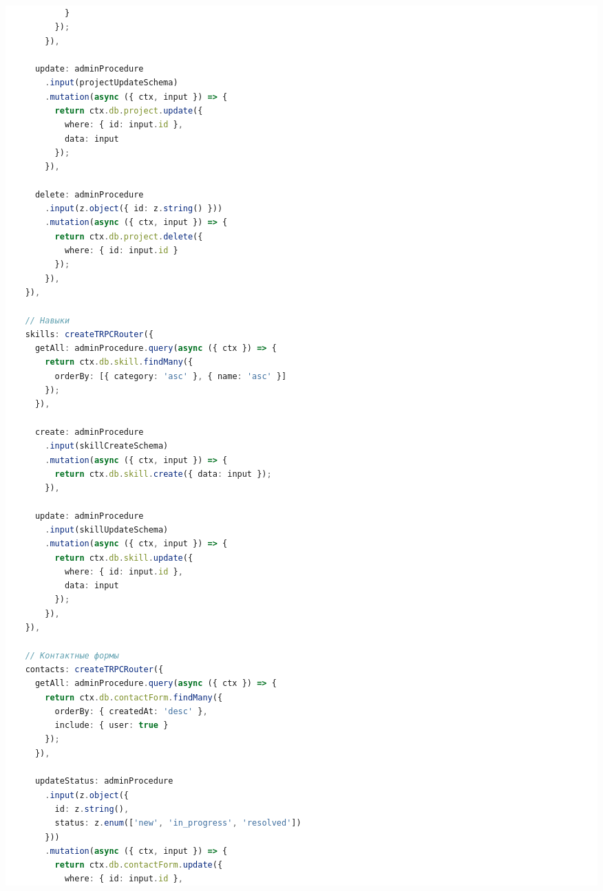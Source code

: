 ```typescript
            }
          });
        }),
      
      update: adminProcedure
        .input(projectUpdateSchema)
        .mutation(async ({ ctx, input }) => {
          return ctx.db.project.update({
            where: { id: input.id },
            data: input
          });
        }),
      
      delete: adminProcedure
        .input(z.object({ id: z.string() }))
        .mutation(async ({ ctx, input }) => {
          return ctx.db.project.delete({
            where: { id: input.id }
          });
        }),
    }),
    
    // Навыки
    skills: createTRPCRouter({
      getAll: adminProcedure.query(async ({ ctx }) => {
        return ctx.db.skill.findMany({
          orderBy: [{ category: 'asc' }, { name: 'asc' }]
        });
      }),
      
      create: adminProcedure
        .input(skillCreateSchema)
        .mutation(async ({ ctx, input }) => {
          return ctx.db.skill.create({ data: input });
        }),
      
      update: adminProcedure
        .input(skillUpdateSchema)
        .mutation(async ({ ctx, input }) => {
          return ctx.db.skill.update({
            where: { id: input.id },
            data: input
          });
        }),
    }),
    
    // Контактные формы
    contacts: createTRPCRouter({
      getAll: adminProcedure.query(async ({ ctx }) => {
        return ctx.db.contactForm.findMany({
          orderBy: { createdAt: 'desc' },
          include: { user: true }
        });
      }),
      
      updateStatus: adminProcedure
        .input(z.object({
          id: z.string(),
          status: z.enum(['new', 'in_progress', 'resolved'])
        }))
        .mutation(async ({ ctx, input }) => {
          return ctx.db.contactForm.update({
            where: { id: input.id },
```